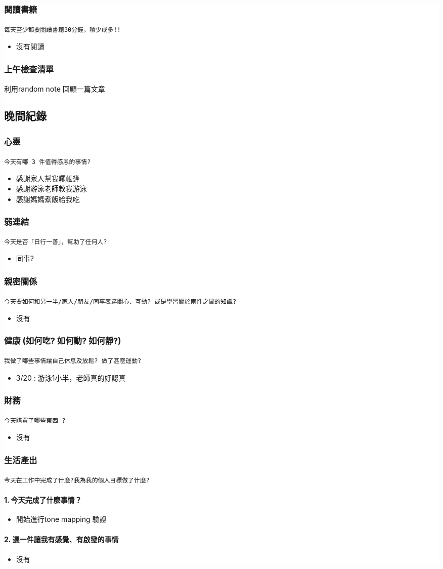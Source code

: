 ### 閱讀書籍
```note-brown
每天至少都要閱讀書籍30分鐘，積少成多!!
```
- 沒有閱讀

### 上午檢查清單
利用random note 回顧一篇文章

## 晚間紀錄
### 心靈
```note-brown
今天有哪 3 件值得感恩的事情?
```
- 感謝家人幫我曬帳篷
- 感謝游泳老師教我游泳
- 感謝媽媽煮飯給我吃

### 弱連結
```note-brown
今天是否「日行一善」，幫助了任何人?
```
- 同事?

### 親密關係
```note-brown
今天要如何和另一半/家人/朋友/同事表達關心、互動? 或是學習關於兩性之間的知識?
```
- 沒有

### 健康 (如何吃? 如何動? 如何靜?)
```note-brown
我做了哪些事情讓自己休息及放鬆? 做了甚麼運動?
```
- 3/20 : 游泳1小半，老師真的好認真

### 財務
```note-brown
今天購買了哪些東西 ?
```
- 沒有

### 生活產出
```note-brown
今天在工作中完成了什麼?我為我的個人目標做了什麼?
```
#### 1. 今天完成了什麼事情？ 
- 開始進行tone mapping 驗證

#### 2. 選一件讓我有感覺、有啟發的事情 
- 沒有
